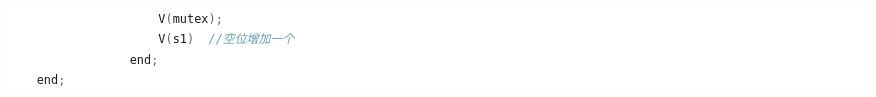 ```cpp
                     V(mutex);
                     V(s1)  //空位增加一个
                 end;
    end;

```



